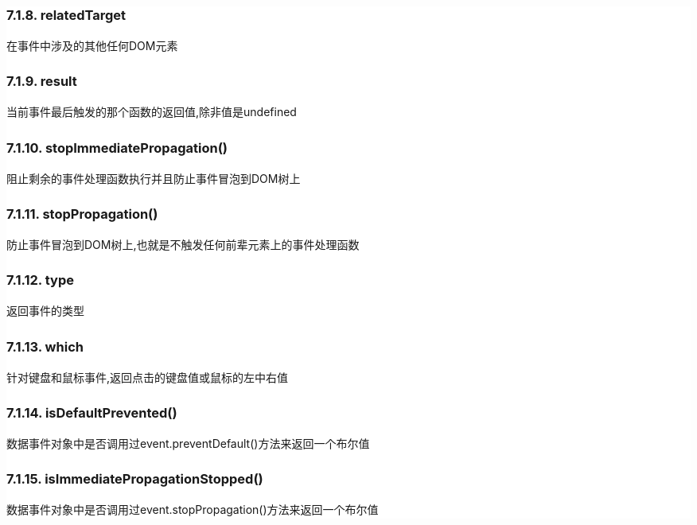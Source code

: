 ### 7.1.8. **relatedTarget**

在事件中涉及的其他任何DOM元素

### 7.1.9. **result**

当前事件最后触发的那个函数的返回值,除非值是undefined

### 7.1.10. **stopImmediatePropagation()**

阻止剩余的事件处理函数执行并且防止事件冒泡到DOM树上

### 7.1.11. **stopPropagation()**

防止事件冒泡到DOM树上,也就是不触发任何前辈元素上的事件处理函数

### 7.1.12. **type**

返回事件的类型

### 7.1.13. **which**

针对键盘和鼠标事件,返回点击的键盘值或鼠标的左中右值

### 7.1.14. **isDefaultPrevented()**

数据事件对象中是否调用过event.preventDefault()方法来返回一个布尔值

### 7.1.15. **isImmediatePropagationStopped()**

数据事件对象中是否调用过event.stopPropagation()方法来返回一个布尔值